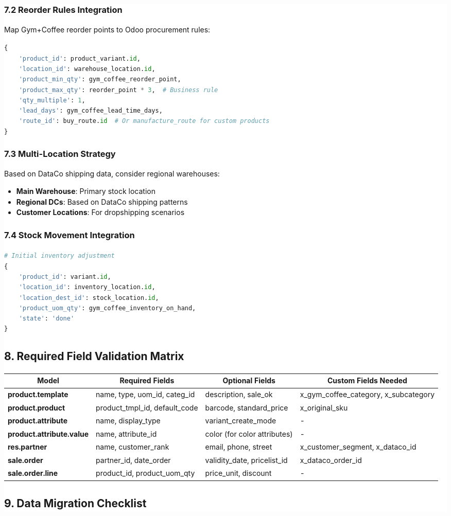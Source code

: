 ### 7.2 Reorder Rules Integration
Map Gym+Coffee reorder points to Odoo procurement rules:
```python
{
    'product_id': product_variant.id,
    'location_id': warehouse_location.id,
    'product_min_qty': gym_coffee_reorder_point,
    'product_max_qty': reorder_point * 3,  # Business rule
    'qty_multiple': 1,
    'lead_days': gym_coffee_lead_time_days,
    'route_id': buy_route.id  # Or manufacture_route for custom products
}
```

### 7.3 Multi-Location Strategy
Based on DataCo shipping data, consider regional warehouses:
- **Main Warehouse**: Primary stock location
- **Regional DCs**: Based on DataCo shipping patterns
- **Customer Locations**: For dropshipping scenarios

### 7.4 Stock Movement Integration
```python
# Initial inventory adjustment
{
    'product_id': variant.id,
    'location_id': inventory_location.id,
    'location_dest_id': stock_location.id, 
    'product_uom_qty': gym_coffee_inventory_on_hand,
    'state': 'done'
}
```

## 8. Required Field Validation Matrix

| Model | Required Fields | Optional Fields | Custom Fields Needed |
|-------|----------------|-----------------|---------------------|
| **product.template** | name, type, uom_id, categ_id | description, sale_ok | x_gym_coffee_category, x_subcategory |
| **product.product** | product_tmpl_id, default_code | barcode, standard_price | x_original_sku |
| **product.attribute** | name, display_type | variant_create_mode | - |
| **product.attribute.value** | name, attribute_id | color (for color attributes) | - |
| **res.partner** | name, customer_rank | email, phone, street | x_customer_segment, x_dataco_id |
| **sale.order** | partner_id, date_order | validity_date, pricelist_id | x_dataco_order_id |
| **sale.order.line** | product_id, product_uom_qty | price_unit, discount | - |

## 9. Data Migration Checklist
